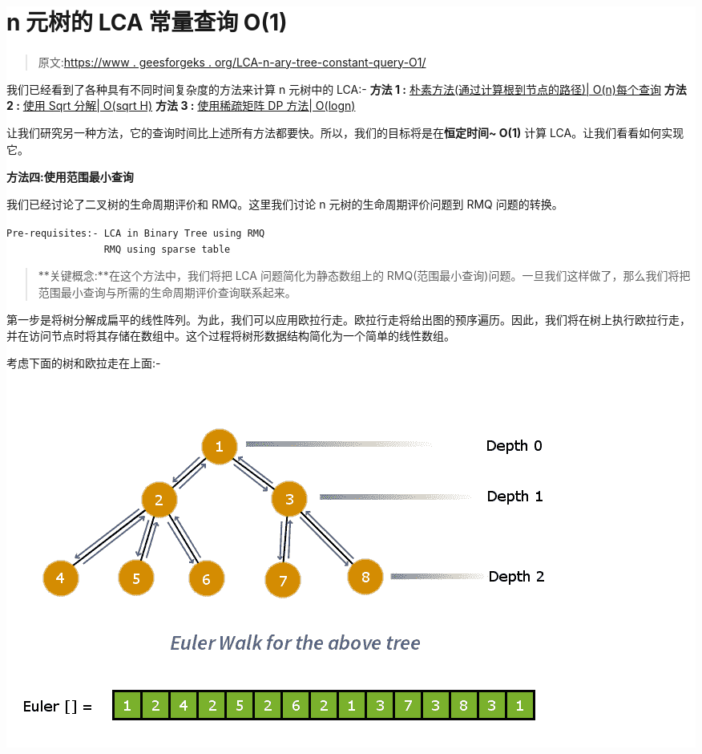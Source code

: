 # n 元树的 LCA 常量查询 O(1)

> 原文:[https://www . geesforgeks . org/LCA-n-ary-tree-constant-query-O1/](https://www.geeksforgeeks.org/lca-n-ary-tree-constant-query-o1/)

我们已经看到了各种具有不同时间复杂度的方法来计算 n 元树中的 LCA:-
**方法 1 :** [朴素方法(通过计算根到节点的路径)| O(n)每个查询](https://www.geeksforgeeks.org/sqrt-square-root-decomposition-set-2-lca-tree-osqrth-time/)
**方法 2 :** [使用 Sqrt 分解| O(sqrt H)](https://www.geeksforgeeks.org/sqrt-square-root-decomposition-set-2-lca-tree-osqrth-time/)
**方法 3 :** [使用稀疏矩阵 DP 方法| O(logn)](https://www.geeksforgeeks.org/lca-for-general-or-n-ary-trees-sparse-matrix-dp-approach-onlogn-ologn/)

让我们研究另一种方法，它的查询时间比上述所有方法都要快。所以，我们的目标将是在**恒定时间~ O(1)** 计算 LCA。让我们看看如何实现它。

**方法四:使用范围最小查询**

我们已经讨论了二叉树的生命周期评价和 RMQ。这里我们讨论 n 元树的生命周期评价问题到 RMQ 问题的转换。

```
Pre-requisites:- LCA in Binary Tree using RMQ
                 RMQ using sparse table
```

> **关键概念:**在这个方法中，我们将把 LCA 问题简化为静态数组上的 RMQ(范围最小查询)问题。一旦我们这样做了，那么我们将把范围最小查询与所需的生命周期评价查询联系起来。

第一步是将树分解成扁平的线性阵列。为此，我们可以应用欧拉行走。欧拉行走将给出图的预序遍历。因此，我们将在树上执行欧拉行走，并在访问节点时将其存储在数组中。这个过程将树形数据结构简化为一个简单的线性数组。

考虑下面的树和欧拉走在上面:-

![16933693_1309372792480521_1797138248_n](img/f5a046a1d0c9ed0f1e8c752374ee158b.png)
